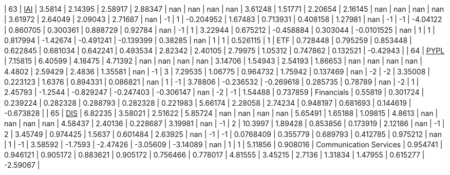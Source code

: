|  63 | [IAI](https://finance.yahoo.com/quote/IAI/financials)     |   3.5814    |   2.14395   |  2.58917   |   2.88347   |          nan |         nan |         nan |         nan |   3.61248   |   1.51771   |  2.20654   |   2.16145   |          nan |         nan |         nan |         nan |   3.61972   |   2.64049   |  2.09043   |  2.71687    |          nan |          -1 |           1 |   -0.204952 |   1.67483   |   0.713931  |  0.408158   |  1.27981    |          nan |          -1 |          -1 |  -4.04122   |   0.860705  |  0.300361   |  0.888729   |  0.92784    |          nan |          -1 |           1 |   3.22944   |  0.675212   | -0.458884   |  0.303044   | -0.0101525  |         nan |          1 |          1 |   0.817994   | -1.42674    | -0.491241   | -0.139399   |  0.38285    |         nan |          1 |          1 |   0.526115   | 1          | ETF                    | 0.728448   | 0.795259   | 0.853448  | 0.622845  | 0.681034  | 0.642241  | 0.493534  |   2.82342   |  2.40105   |  2.79975    |  1.05312    |  0.747862  |  0.132521   | -0.42943   |
|  64 | [PYPL](https://finance.yahoo.com/quote/PYPL/financials)   |   7.15815   |   6.40599   |  4.18475   |   4.71392   |          nan |         nan |         nan |         nan |   3.14706   |   1.54943   |  2.54193   |   1.86653   |          nan |         nan |         nan |         nan |   4.4802    |   2.59429   |  2.4836    |  1.35581    |          nan |          -1 |           3 |    7.29535  |   1.06775   |   0.964732  |  1.75942    |  0.137469   |          nan |          -2 |          -2 |   3.35008   |   0.223123  |  1.6376     |  0.894331   |  0.086821   |          nan |           1 |          -1 |   3.78806   | -0.236532   | -0.269618   |  0.285735   |  0.78789    |         nan |         -2 |          1 |   2.45793    | -1.2544     | -0.829247   | -0.247403   | -0.306147   |         nan |         -2 |         -1 |   1.54488    | 0.737859   | Financials             | 0.55819    | 0.301724   | 0.239224  | 0.282328  | 0.288793  | 0.282328  | 0.221983  |   5.66174   |  2.28058   |  2.74234    |  0.948197   |  0.681693  |  0.144619   | -0.673828  |
|  65 | [DIS](https://finance.yahoo.com/quote/DIS/financials)     |   6.82235   |   3.58021   |  2.51622   |   5.85724   |          nan |         nan |         nan |         nan |   5.65491   |   1.65188   |  1.09815   |   4.8613    |          nan |         nan |         nan |         nan |   4.58437   |   2.40136   |  0.228687  |  3.19981    |          nan |          -1 |           2 |   10.3997   |   1.89428   |   0.853856  |  0.173919   |  2.12186    |          nan |          -1 |           2 |   3.45749   |   0.974425  |  1.5637     |  0.601484   |  2.63925    |          nan |          -1 |          -1 |   0.0768409 |  0.355779   |  0.689793   |  0.412785   |  0.975212   |         nan |          1 |         -1 |   3.58592    | -1.7593     | -2.47426    | -3.05609    | -3.14089    |         nan |          1 |          1 |   5.11856    | 0.908016   | Communication Services | 0.954741   | 0.946121   | 0.905172  | 0.883621  | 0.905172  | 0.756466  | 0.778017  |   4.81555   |  3.45215   |  2.7136     |  1.31834    |  1.47955   |  0.615277   | -2.59067   |
